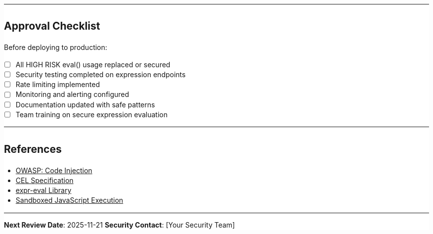```typescript
```

---

## Approval Checklist

Before deploying to production:

- [ ] All HIGH RISK eval() usage replaced or secured
- [ ] Security testing completed on expression endpoints
- [ ] Rate limiting implemented
- [ ] Monitoring and alerting configured
- [ ] Documentation updated with safe patterns
- [ ] Team training on secure expression evaluation

---

## References

- [OWASP: Code Injection](https://owasp.org/www-community/attacks/Code_Injection)
- [CEL Specification](https://github.com/google/cel-spec)
- [expr-eval Library](https://github.com/silentmatt/expr-eval)
- [Sandboxed JavaScript Execution](https://github.com/patriksimek/vm2)

---

**Next Review Date**: 2025-11-21
**Security Contact**: [Your Security Team]
